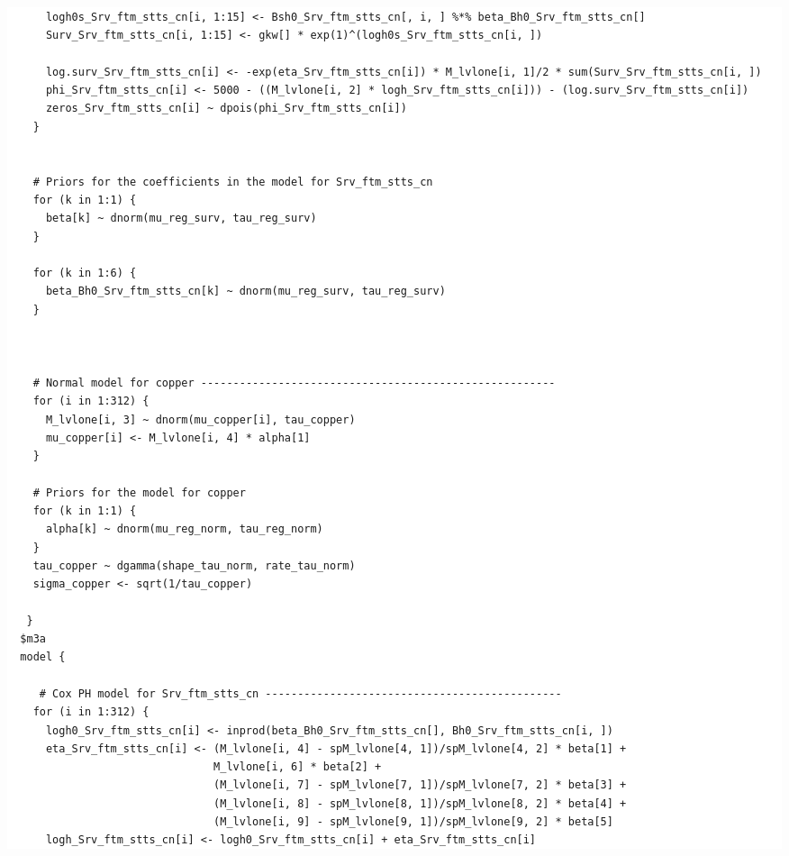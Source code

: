           logh0s_Srv_ftm_stts_cn[i, 1:15] <- Bsh0_Srv_ftm_stts_cn[, i, ] %*% beta_Bh0_Srv_ftm_stts_cn[]
          Surv_Srv_ftm_stts_cn[i, 1:15] <- gkw[] * exp(1)^(logh0s_Srv_ftm_stts_cn[i, ])
      
          log.surv_Srv_ftm_stts_cn[i] <- -exp(eta_Srv_ftm_stts_cn[i]) * M_lvlone[i, 1]/2 * sum(Surv_Srv_ftm_stts_cn[i, ])
          phi_Srv_ftm_stts_cn[i] <- 5000 - ((M_lvlone[i, 2] * logh_Srv_ftm_stts_cn[i])) - (log.surv_Srv_ftm_stts_cn[i])
          zeros_Srv_ftm_stts_cn[i] ~ dpois(phi_Srv_ftm_stts_cn[i])
        }
      
      
        # Priors for the coefficients in the model for Srv_ftm_stts_cn
        for (k in 1:1) {
          beta[k] ~ dnorm(mu_reg_surv, tau_reg_surv)
        }
      
        for (k in 1:6) {
          beta_Bh0_Srv_ftm_stts_cn[k] ~ dnorm(mu_reg_surv, tau_reg_surv)
        }
      
      
      
        # Normal model for copper -------------------------------------------------------
        for (i in 1:312) {
          M_lvlone[i, 3] ~ dnorm(mu_copper[i], tau_copper)
          mu_copper[i] <- M_lvlone[i, 4] * alpha[1]
        }
      
        # Priors for the model for copper
        for (k in 1:1) {
          alpha[k] ~ dnorm(mu_reg_norm, tau_reg_norm)
        }
        tau_copper ~ dgamma(shape_tau_norm, rate_tau_norm)
        sigma_copper <- sqrt(1/tau_copper)
       
       }
      $m3a
      model { 
      
         # Cox PH model for Srv_ftm_stts_cn ----------------------------------------------
        for (i in 1:312) {
          logh0_Srv_ftm_stts_cn[i] <- inprod(beta_Bh0_Srv_ftm_stts_cn[], Bh0_Srv_ftm_stts_cn[i, ])
          eta_Srv_ftm_stts_cn[i] <- (M_lvlone[i, 4] - spM_lvlone[4, 1])/spM_lvlone[4, 2] * beta[1] +
                                    M_lvlone[i, 6] * beta[2] +
                                    (M_lvlone[i, 7] - spM_lvlone[7, 1])/spM_lvlone[7, 2] * beta[3] +
                                    (M_lvlone[i, 8] - spM_lvlone[8, 1])/spM_lvlone[8, 2] * beta[4] +
                                    (M_lvlone[i, 9] - spM_lvlone[9, 1])/spM_lvlone[9, 2] * beta[5]
          logh_Srv_ftm_stts_cn[i] <- logh0_Srv_ftm_stts_cn[i] + eta_Srv_ftm_stts_cn[i]
      